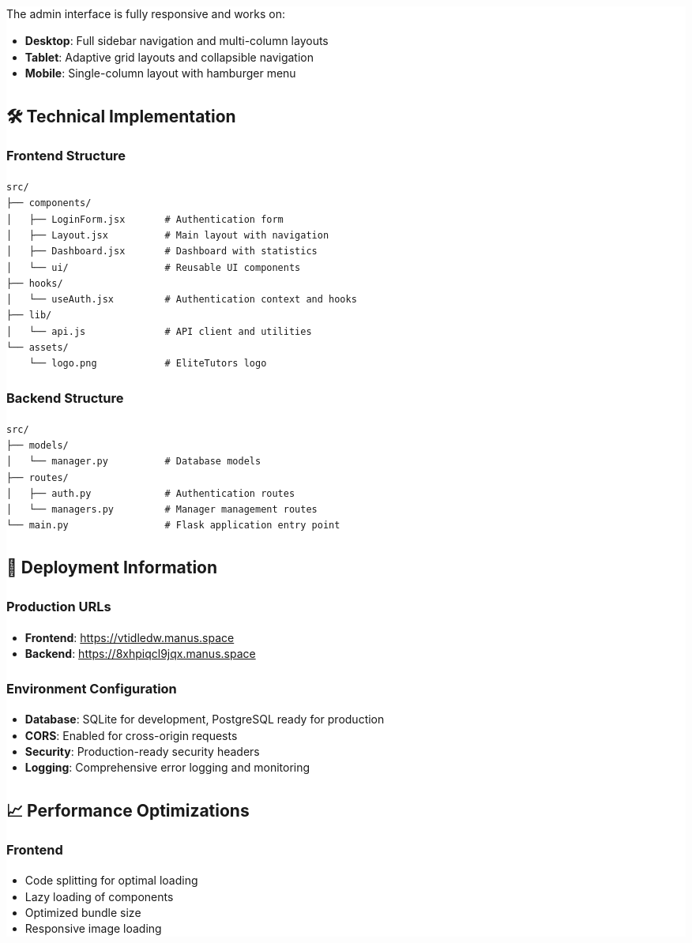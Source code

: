 The admin interface is fully responsive and works on:
- **Desktop**: Full sidebar navigation and multi-column layouts
- **Tablet**: Adaptive grid layouts and collapsible navigation
- **Mobile**: Single-column layout with hamburger menu

## 🛠️ **Technical Implementation**

### Frontend Structure
```
src/
├── components/
│   ├── LoginForm.jsx       # Authentication form
│   ├── Layout.jsx          # Main layout with navigation
│   ├── Dashboard.jsx       # Dashboard with statistics
│   └── ui/                 # Reusable UI components
├── hooks/
│   └── useAuth.jsx         # Authentication context and hooks
├── lib/
│   └── api.js              # API client and utilities
└── assets/
    └── logo.png            # EliteTutors logo
```

### Backend Structure
```
src/
├── models/
│   └── manager.py          # Database models
├── routes/
│   ├── auth.py             # Authentication routes
│   └── managers.py         # Manager management routes
└── main.py                 # Flask application entry point
```

## 🚀 **Deployment Information**

### Production URLs
- **Frontend**: https://vtidledw.manus.space
- **Backend**: https://8xhpiqcl9jqx.manus.space

### Environment Configuration
- **Database**: SQLite for development, PostgreSQL ready for production
- **CORS**: Enabled for cross-origin requests
- **Security**: Production-ready security headers
- **Logging**: Comprehensive error logging and monitoring

## 📈 **Performance Optimizations**

### Frontend
- Code splitting for optimal loading
- Lazy loading of components
- Optimized bundle size
- Responsive image loading
